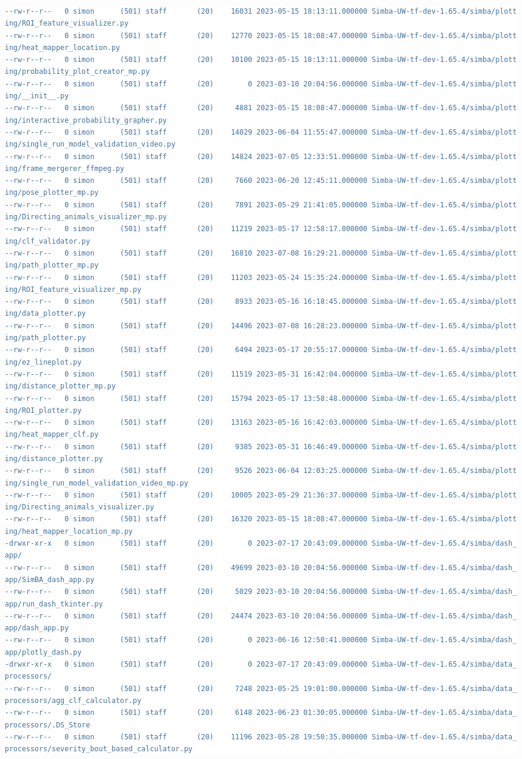 ```diff
--rw-r--r--   0 simon      (501) staff       (20)    16031 2023-05-15 18:13:11.000000 Simba-UW-tf-dev-1.65.4/simba/plotting/ROI_feature_visualizer.py
--rw-r--r--   0 simon      (501) staff       (20)    12770 2023-05-15 18:08:47.000000 Simba-UW-tf-dev-1.65.4/simba/plotting/heat_mapper_location.py
--rw-r--r--   0 simon      (501) staff       (20)    10100 2023-05-15 18:13:11.000000 Simba-UW-tf-dev-1.65.4/simba/plotting/probability_plot_creator_mp.py
--rw-r--r--   0 simon      (501) staff       (20)        0 2023-03-10 20:04:56.000000 Simba-UW-tf-dev-1.65.4/simba/plotting/__init__.py
--rw-r--r--   0 simon      (501) staff       (20)     4881 2023-05-15 18:08:47.000000 Simba-UW-tf-dev-1.65.4/simba/plotting/interactive_probability_grapher.py
--rw-r--r--   0 simon      (501) staff       (20)    14029 2023-06-04 11:55:47.000000 Simba-UW-tf-dev-1.65.4/simba/plotting/single_run_model_validation_video.py
--rw-r--r--   0 simon      (501) staff       (20)    14824 2023-07-05 12:33:51.000000 Simba-UW-tf-dev-1.65.4/simba/plotting/frame_mergerer_ffmpeg.py
--rw-r--r--   0 simon      (501) staff       (20)     7660 2023-06-20 12:45:11.000000 Simba-UW-tf-dev-1.65.4/simba/plotting/pose_plotter_mp.py
--rw-r--r--   0 simon      (501) staff       (20)     7891 2023-05-29 21:41:05.000000 Simba-UW-tf-dev-1.65.4/simba/plotting/Directing_animals_visualizer_mp.py
--rw-r--r--   0 simon      (501) staff       (20)    11219 2023-05-17 12:58:17.000000 Simba-UW-tf-dev-1.65.4/simba/plotting/clf_validator.py
--rw-r--r--   0 simon      (501) staff       (20)    16810 2023-07-08 16:29:21.000000 Simba-UW-tf-dev-1.65.4/simba/plotting/path_plotter_mp.py
--rw-r--r--   0 simon      (501) staff       (20)    11203 2023-05-24 15:35:24.000000 Simba-UW-tf-dev-1.65.4/simba/plotting/ROI_feature_visualizer_mp.py
--rw-r--r--   0 simon      (501) staff       (20)     8933 2023-05-16 16:18:45.000000 Simba-UW-tf-dev-1.65.4/simba/plotting/data_plotter.py
--rw-r--r--   0 simon      (501) staff       (20)    14496 2023-07-08 16:28:23.000000 Simba-UW-tf-dev-1.65.4/simba/plotting/path_plotter.py
--rw-r--r--   0 simon      (501) staff       (20)     6494 2023-05-17 20:55:17.000000 Simba-UW-tf-dev-1.65.4/simba/plotting/ez_lineplot.py
--rw-r--r--   0 simon      (501) staff       (20)    11519 2023-05-31 16:42:04.000000 Simba-UW-tf-dev-1.65.4/simba/plotting/distance_plotter_mp.py
--rw-r--r--   0 simon      (501) staff       (20)    15794 2023-05-17 13:58:48.000000 Simba-UW-tf-dev-1.65.4/simba/plotting/ROI_plotter.py
--rw-r--r--   0 simon      (501) staff       (20)    13163 2023-05-16 16:42:03.000000 Simba-UW-tf-dev-1.65.4/simba/plotting/heat_mapper_clf.py
--rw-r--r--   0 simon      (501) staff       (20)     9385 2023-05-31 16:46:49.000000 Simba-UW-tf-dev-1.65.4/simba/plotting/distance_plotter.py
--rw-r--r--   0 simon      (501) staff       (20)     9526 2023-06-04 12:03:25.000000 Simba-UW-tf-dev-1.65.4/simba/plotting/single_run_model_validation_video_mp.py
--rw-r--r--   0 simon      (501) staff       (20)    10005 2023-05-29 21:36:37.000000 Simba-UW-tf-dev-1.65.4/simba/plotting/Directing_animals_visualizer.py
--rw-r--r--   0 simon      (501) staff       (20)    16320 2023-05-15 18:08:47.000000 Simba-UW-tf-dev-1.65.4/simba/plotting/heat_mapper_location_mp.py
-drwxr-xr-x   0 simon      (501) staff       (20)        0 2023-07-17 20:43:09.000000 Simba-UW-tf-dev-1.65.4/simba/dash_app/
--rw-r--r--   0 simon      (501) staff       (20)    49699 2023-03-10 20:04:56.000000 Simba-UW-tf-dev-1.65.4/simba/dash_app/SimBA_dash_app.py
--rw-r--r--   0 simon      (501) staff       (20)     5029 2023-03-10 20:04:56.000000 Simba-UW-tf-dev-1.65.4/simba/dash_app/run_dash_tkinter.py
--rw-r--r--   0 simon      (501) staff       (20)    24474 2023-03-10 20:04:56.000000 Simba-UW-tf-dev-1.65.4/simba/dash_app/dash_app.py
--rw-r--r--   0 simon      (501) staff       (20)        0 2023-06-16 12:50:41.000000 Simba-UW-tf-dev-1.65.4/simba/dash_app/plotly_dash.py
-drwxr-xr-x   0 simon      (501) staff       (20)        0 2023-07-17 20:43:09.000000 Simba-UW-tf-dev-1.65.4/simba/data_processors/
--rw-r--r--   0 simon      (501) staff       (20)     7248 2023-05-25 19:01:00.000000 Simba-UW-tf-dev-1.65.4/simba/data_processors/agg_clf_calculator.py
--rw-r--r--   0 simon      (501) staff       (20)     6148 2023-06-23 01:30:05.000000 Simba-UW-tf-dev-1.65.4/simba/data_processors/.DS_Store
--rw-r--r--   0 simon      (501) staff       (20)    11196 2023-05-28 19:50:35.000000 Simba-UW-tf-dev-1.65.4/simba/data_processors/severity_bout_based_calculator.py
```